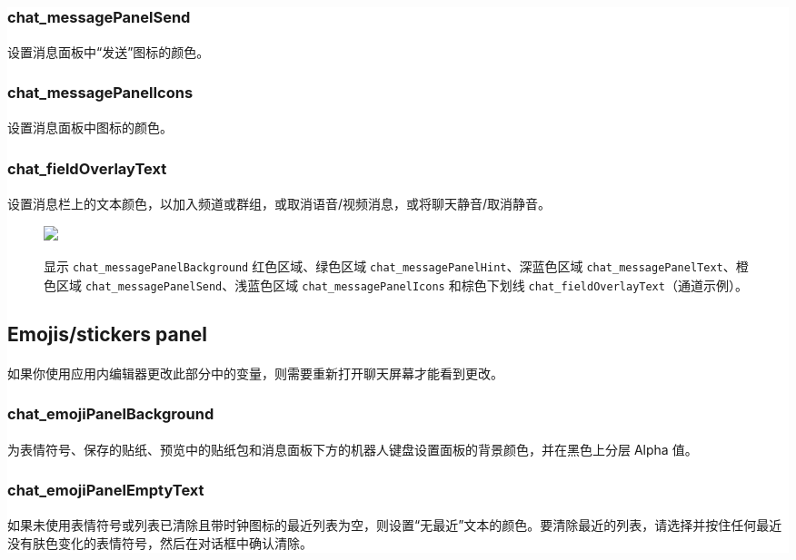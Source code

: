 <glossary-variable color="orange">

### chat_messagePanelSend

设置消息面板中“发送”图标的颜色。

</glossary-variable>

<glossary-variable color="blue">

### chat_messagePanelIcons

设置消息面板中图标的颜色。

</glossary-variable>

<glossary-variable color="brown">

### chat_fieldOverlayText

设置消息栏上的文本颜色，以加入频道或群组，或取消语音/视频消息，或将聊天静音/取消静音。

</glossary-variable>

<figure>

![](/images/chatscreen.1.png)

<figcaption>

显示 `chat_messagePanelBackground` 红色区域、绿色区域 `chat_messagePanelHint`、深蓝色区域 `chat_messagePanelText`、橙色区域 `chat_messagePanelSend`、浅蓝色区域 `chat_messagePanelIcons` 和棕色下划线 `chat_fieldOverlayText`（通道示例）。

</figcaption>
</figure>

## Emojis/stickers panel

如果你使用应用内编辑器更改此部分中的变量，则需要重新打开聊天屏幕才能看到更改。

<glossary-variable color="red">

### chat_emojiPanelBackground

为表情符号、保存的贴纸、预览中的贴纸包和消息面板下方的机器人键盘设置面板的背景颜色，并在黑色上分层 Alpha 值。

</glossary-variable>

<glossary-variable color="green">

### chat_emojiPanelEmptyText

如果未使用表情符号或列表已清除且带时钟图标的最近列表为空，则设置“无最近”文本的颜色。要清除最近的列表，请选择并按住任何最近没有肤色变化的表情符号，然后在对话框中确认清除。

</glossary-variable>

<glossary-variable color="indigo">
